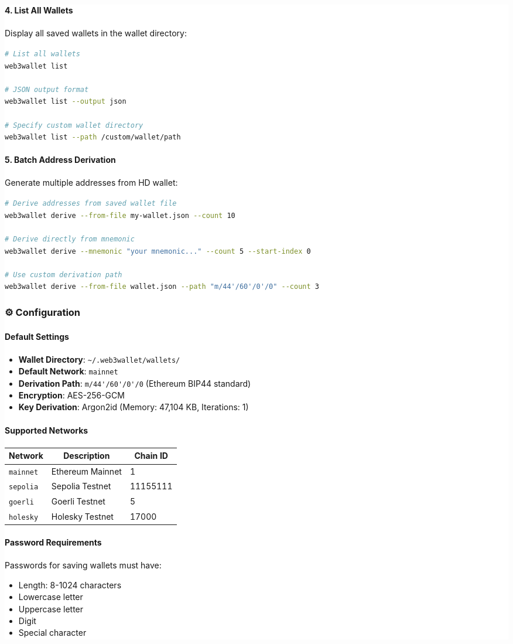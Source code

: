#### 4. List All Wallets

Display all saved wallets in the wallet directory:

```bash
# List all wallets
web3wallet list

# JSON output format
web3wallet list --output json

# Specify custom wallet directory
web3wallet list --path /custom/wallet/path
```

#### 5. Batch Address Derivation

Generate multiple addresses from HD wallet:

```bash
# Derive addresses from saved wallet file
web3wallet derive --from-file my-wallet.json --count 10

# Derive directly from mnemonic
web3wallet derive --mnemonic "your mnemonic..." --count 5 --start-index 0

# Use custom derivation path
web3wallet derive --from-file wallet.json --path "m/44'/60'/0'/0" --count 3
```

### ⚙️ Configuration

#### Default Settings

- **Wallet Directory**: `~/.web3wallet/wallets/`
- **Default Network**: `mainnet`
- **Derivation Path**: `m/44'/60'/0'/0` (Ethereum BIP44 standard)
- **Encryption**: AES-256-GCM
- **Key Derivation**: Argon2id (Memory: 47,104 KB, Iterations: 1)

#### Supported Networks

| Network | Description | Chain ID |
|---------|-------------|----------|
| `mainnet` | Ethereum Mainnet | 1 |
| `sepolia` | Sepolia Testnet | 11155111 |
| `goerli` | Goerli Testnet | 5 |
| `holesky` | Holesky Testnet | 17000 |

#### Password Requirements

Passwords for saving wallets must have:
- Length: 8-1024 characters
- Lowercase letter
- Uppercase letter
- Digit
- Special character
